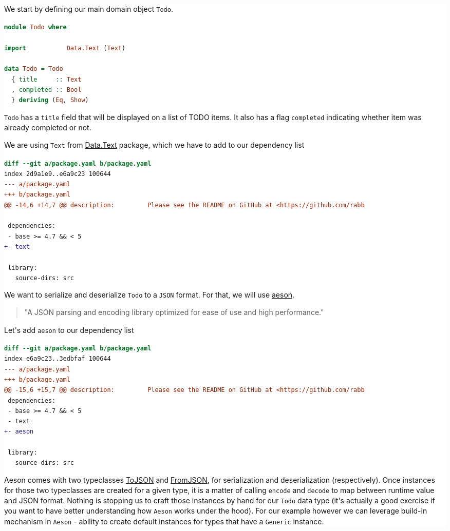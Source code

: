 We start by defining our main domain object `Todo`.

```haskell
module Todo where

import           Data.Text (Text)

data Todo = Todo
  { title     :: Text
  , completed :: Bool
  } deriving (Eq, Show)

```

`Todo` has a `title` field that will be displayed on a list of TODO items. It also has a flag `completed` indicating whether item was already completed or not.

We are using `Text` from [Data.Text](https://hackage.haskell.org/package/text) package, which we have to add to our dependency list

```diff
diff --git a/package.yaml b/package.yaml
index 2d9a1e9..e6a9c23 100644
--- a/package.yaml
+++ b/package.yaml
@@ -14,6 +14,7 @@ description:         Please see the README on GitHub at <https://github.com/rabb

 dependencies:
 - base >= 4.7 && < 5
+- text

 library:
   source-dirs: src

```
We want to serialize and deserialize `Todo` to a `JSON` format. For that, we will use [aeson](http://hackage.haskell.org/package/aeson).

> "A JSON parsing and encoding library optimized for ease of use and high performance."

Let's add `aeson` to our dependency list

```diff
diff --git a/package.yaml b/package.yaml
index e6a9c23..3edbfaf 100644
--- a/package.yaml
+++ b/package.yaml
@@ -15,6 +15,7 @@ description:         Please see the README on GitHub at <https://github.com/rabb
 dependencies:
 - base >= 4.7 && < 5
 - text
+- aeson

 library:
   source-dirs: src

```
Aeson comes with two typeclasses [ToJSON](http://hackage.haskell.org/package/aeson-1.4.6.0/docs/Data-Aeson.html#t:ToJSON) and [FromJSON](http://hackage.haskell.org/package/aeson-1.4.6.0/docs/Data-Aeson.html#t:FromJSON), for serialization and deserialization (respectively). Once instances for those two typeclasses are created for a given type, it is a matter of calling `encode` and `decode` to map between runtime value and JSON format.
Nothing is stopping us to craft those instances by hand for our `Todo` data type (it's actually a good exercise if you want to have better understanding how `Aeson` works under the hood). For our example however we can leverage build-in mechanism in `Aeson` - ability to create default instances for types that have a `Generic` instance.
